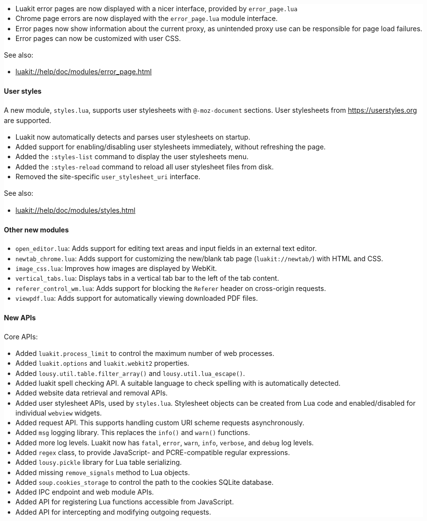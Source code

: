  - Luakit error pages are now displayed with a nicer interface, provided by `error_page.lua`
 - Chrome page errors are now displayed with the `error_page.lua` module interface.
 - Error pages now show information about the current proxy, as unintended proxy use can be responsible for page load failures.
 - Error pages can now be customized with user CSS.

See also:

 - <luakit://help/doc/modules/error_page.html>

#### User styles

A new module, `styles.lua`, supports user stylesheets with
`@-moz-document` sections. User stylesheets from <https://userstyles.org> are
supported.

 - Luakit now automatically detects and parses user stylesheets on startup.
 - Added support for enabling/disabling user stylesheets immediately, without refreshing the page.
 - Added the `:styles-list` command to display the user stylesheets menu.
 - Added the `:styles-reload` command to reload all user stylesheet files from disk.
 - Removed the site-specific `user_stylesheet_uri` interface.

See also:

 - <luakit://help/doc/modules/styles.html>

#### Other new modules

 - `open_editor.lua`: Adds support for editing text areas and input fields in an external text editor.
 - `newtab_chrome.lua`: Adds support for customizing the new/blank tab page (`luakit://newtab/`) with HTML and CSS.
 - `image_css.lua`: Improves how images are displayed by WebKit.
 - `vertical_tabs.lua`: Displays tabs in a vertical tab bar to the left of the tab content.
 - `referer_control_wm.lua`: Adds support for blocking the `Referer` header on cross-origin requests.
 - `viewpdf.lua`: Adds support for automatically viewing downloaded PDF files.

#### New APIs

Core APIs:

 - Added `luakit.process_limit` to control the maximum number of web processes.
 - Added `luakit.options` and `luakit.webkit2` properties.
 - Added `lousy.util.table.filter_array()` and `lousy.util.lua_escape()`.
 - Added luakit spell checking API. A suitable language to check spelling with is automatically detected.
 - Added website data retrieval and removal APIs.
 - Added user stylesheet APIs, used by `styles.lua`. Stylesheet objects can be created from Lua code and enabled/disabled for individual `webview` widgets.
 - Added request API. This supports handling custom URI scheme requests asynchronously.
 - Added `msg` logging library. This replaces the `info()` and `warn()` functions.
 - Added more log levels. Luakit now has `fatal`, `error`, `warn`, `info`, `verbose`, and `debug` log levels.
 - Added `regex` class, to provide JavaScript- and PCRE-compatible regular expressions.
 - Added `lousy.pickle` library for Lua table serializing.
 - Added missing `remove_signals` method to Lua objects.
 - Added `soup.cookies_storage` to control the path to the cookies SQLite database.
 - Added IPC endpoint and web module APIs.
 - Added API for registering Lua functions accessible from JavaScript.
 - Added API for intercepting and modifying outgoing requests.
